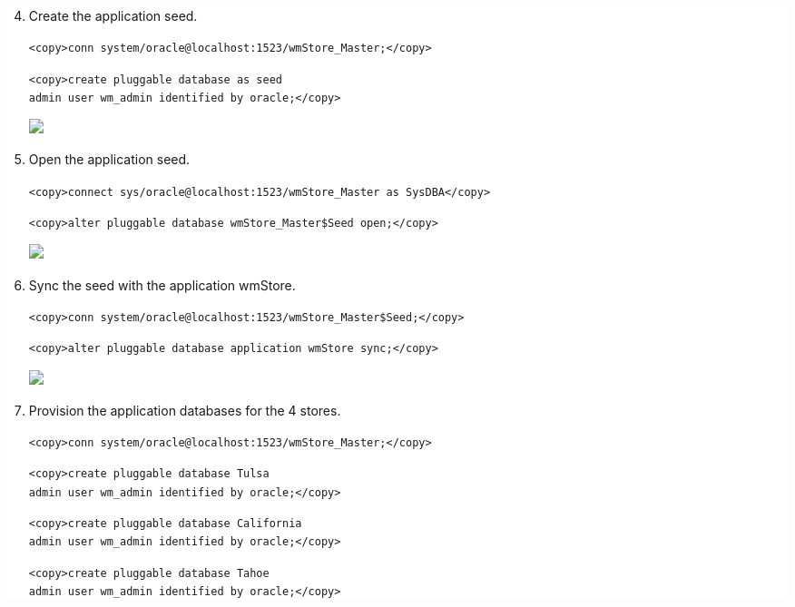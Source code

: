 4. Create the application seed.

    ````
    <copy>conn system/oracle@localhost:1523/wmStore_Master;</copy>
    ````

    ````
    <copy>create pluggable database as seed
    admin user wm_admin identified by oracle;</copy>
    ````

    ![](./images/step1.4-createseed.png " ")

5. Open the application seed.

    ````
    <copy>connect sys/oracle@localhost:1523/wmStore_Master as SysDBA</copy>
    ````

    ````
    <copy>alter pluggable database wmStore_Master$Seed open;</copy>
    ````

    ![](./images/step1.5-openseed.png " ")

6. Sync the seed with the application wmStore.

    ````
    <copy>conn system/oracle@localhost:1523/wmStore_Master$Seed;</copy>
    ````

    ````
    <copy>alter pluggable database application wmStore sync;</copy>
    ````

    ![](./images/step1.6-syncseed.png " ")

7.  Provision the application databases for the 4 stores.

    ````
    <copy>conn system/oracle@localhost:1523/wmStore_Master;</copy>
    ````

    ````
    <copy>create pluggable database Tulsa
    admin user wm_admin identified by oracle;</copy>
    ````

    ````
    <copy>create pluggable database California
    admin user wm_admin identified by oracle;</copy>
    ````

    ````
    <copy>create pluggable database Tahoe
    admin user wm_admin identified by oracle;</copy>
    ````
